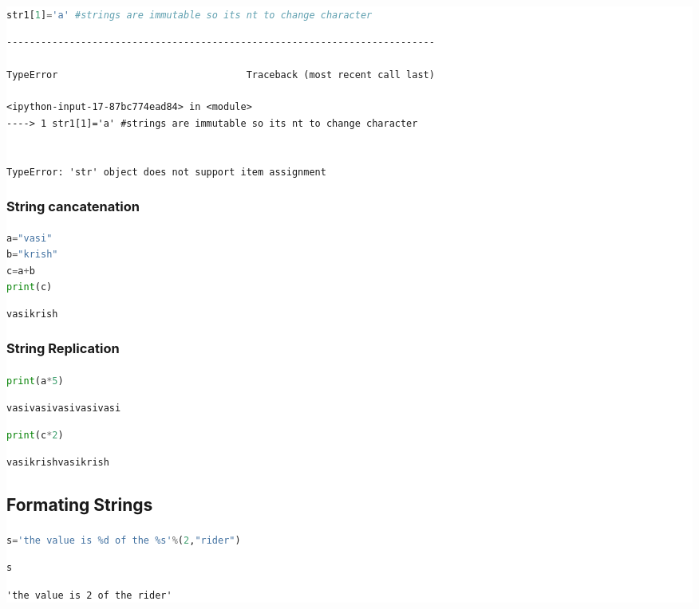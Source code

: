 


```python
str1[1]='a' #strings are immutable so its nt to change character
```


    ---------------------------------------------------------------------------
    
    TypeError                                 Traceback (most recent call last)
    
    <ipython-input-17-87bc774ead84> in <module>
    ----> 1 str1[1]='a' #strings are immutable so its nt to change character


    TypeError: 'str' object does not support item assignment


### String cancatenation


```python
a="vasi"
b="krish"
c=a+b
print(c)
```

    vasikrish


### String Replication


```python
print(a*5)
```

    vasivasivasivasivasi



```python
print(c*2)
```

    vasikrishvasikrish


## Formating Strings


```python
s='the value is %d of the %s'%(2,"rider")
```


```python
s
```




    'the value is 2 of the rider'
